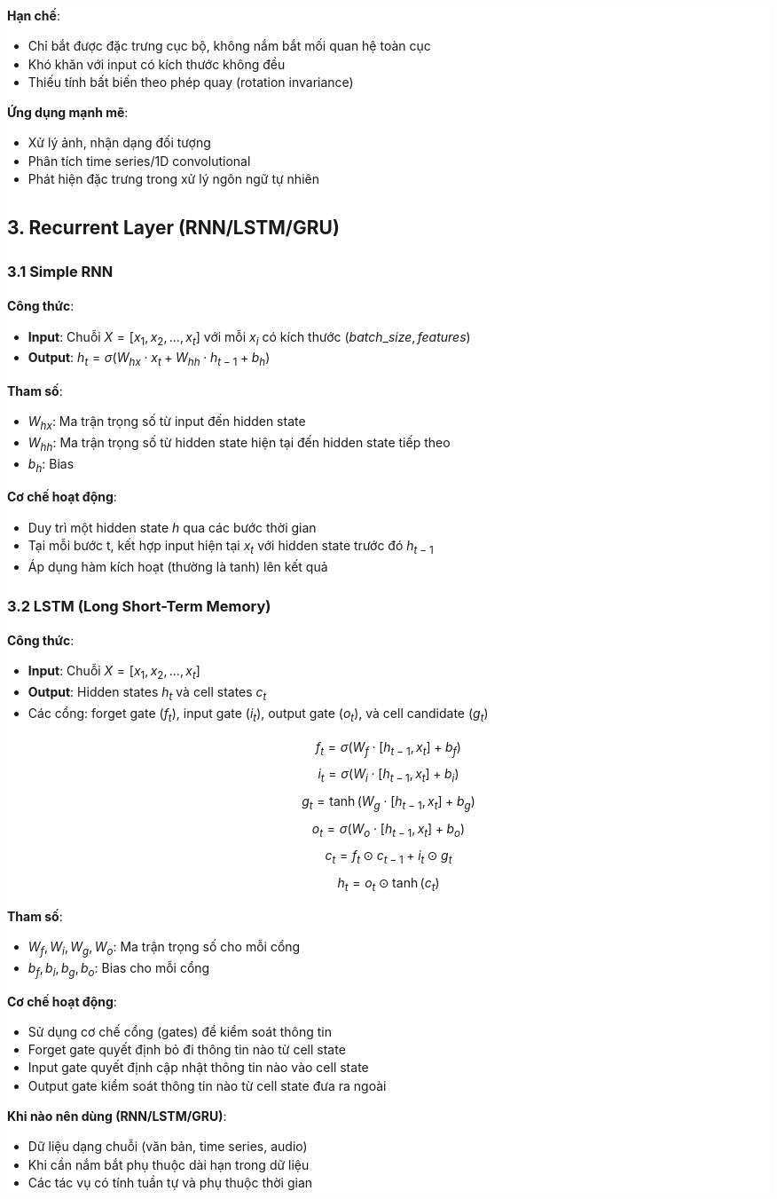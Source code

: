 **Hạn chế**:
- Chỉ bắt được đặc trưng cục bộ, không nắm bắt mối quan hệ toàn cục
- Khó khăn với input có kích thước không đều
- Thiếu tính bất biến theo phép quay (rotation invariance)

**Ứng dụng mạnh mẽ**:
- Xử lý ảnh, nhận dạng đối tượng
- Phân tích time series/1D convolutional
- Phát hiện đặc trưng trong xử lý ngôn ngữ tự nhiên

## 3. Recurrent Layer (RNN/LSTM/GRU)

### 3.1 Simple RNN

**Công thức**:
- **Input**: Chuỗi $X = [x_1, x_2, ..., x_t]$ với mỗi $x_i$ có kích thước $(batch\_size, features)$
- **Output**: $h_t = \sigma(W_{hx} \cdot x_t + W_{hh} \cdot h_{t-1} + b_h)$

**Tham số**:
- $W_{hx}$: Ma trận trọng số từ input đến hidden state
- $W_{hh}$: Ma trận trọng số từ hidden state hiện tại đến hidden state tiếp theo
- $b_h$: Bias

**Cơ chế hoạt động**:
- Duy trì một hidden state $h$ qua các bước thời gian
- Tại mỗi bước t, kết hợp input hiện tại $x_t$ với hidden state trước đó $h_{t-1}$
- Áp dụng hàm kích hoạt (thường là tanh) lên kết quả

### 3.2 LSTM (Long Short-Term Memory)

**Công thức**:
- **Input**: Chuỗi $X = [x_1, x_2, ..., x_t]$
- **Output**: Hidden states $h_t$ và cell states $c_t$
- Các cổng: forget gate $(f_t)$, input gate $(i_t)$, output gate $(o_t)$, và cell candidate $(g_t)$

$$f_t = \sigma(W_f \cdot [h_{t-1}, x_t] + b_f)$$
$$i_t = \sigma(W_i \cdot [h_{t-1}, x_t] + b_i)$$
$$g_t = \tanh(W_g \cdot [h_{t-1}, x_t] + b_g)$$
$$o_t = \sigma(W_o \cdot [h_{t-1}, x_t] + b_o)$$
$$c_t = f_t \odot c_{t-1} + i_t \odot g_t$$
$$h_t = o_t \odot \tanh(c_t)$$

**Tham số**:
- $W_f, W_i, W_g, W_o$: Ma trận trọng số cho mỗi cổng
- $b_f, b_i, b_g, b_o$: Bias cho mỗi cổng

**Cơ chế hoạt động**:
- Sử dụng cơ chế cổng (gates) để kiểm soát thông tin
- Forget gate quyết định bỏ đi thông tin nào từ cell state
- Input gate quyết định cập nhật thông tin nào vào cell state
- Output gate kiểm soát thông tin nào từ cell state đưa ra ngoài

**Khi nào nên dùng (RNN/LSTM/GRU)**:
- Dữ liệu dạng chuỗi (văn bản, time series, audio)
- Khi cần nắm bắt phụ thuộc dài hạn trong dữ liệu
- Các tác vụ có tính tuần tự và phụ thuộc thời gian
